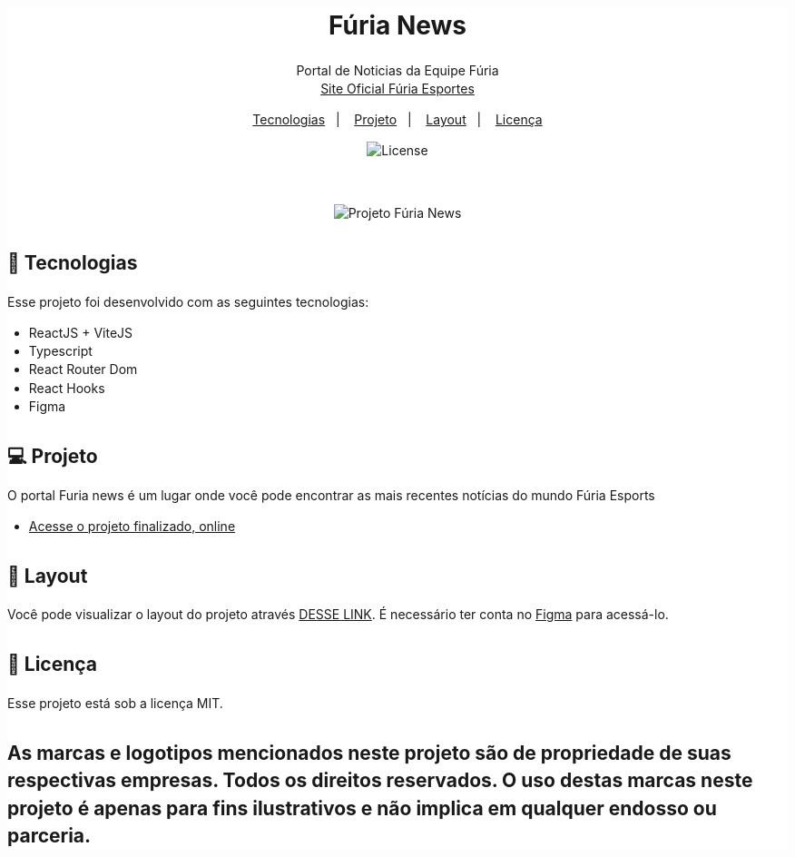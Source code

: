 <h1 align="center"> Fúria News </h1>

<p align="center">
Portal de Noticias da Equipe Fúria <br/>
<a href="https://furia.gg/">Site Oficial Fúria Esportes</a>
</p>

<p align="center">
  <a href="#-tecnologias">Tecnologias</a>&nbsp;&nbsp;&nbsp;|&nbsp;&nbsp;&nbsp;
  <a href="#-projeto">Projeto</a>&nbsp;&nbsp;&nbsp;|&nbsp;&nbsp;&nbsp;
  <a href="#-layout">Layout</a>&nbsp;&nbsp;&nbsp;|&nbsp;&nbsp;&nbsp;
  <a href="#memo-licença">Licença</a>
</p>

<p align="center">
  <img alt="License" src="https://img.shields.io/static/v1?label=license&message=MIT&color=49AA26&labelColor=000000">
</p>

<br>

<p align="center">
  <img alt="Projeto Fúria News" src="../../../../../public/assets/furia-news-cover.png" width="100%">
</p>

## 🚀 Tecnologias

Esse projeto foi desenvolvido com as seguintes tecnologias:

- ReactJS + ViteJS
- Typescript
- React Router Dom
- React Hooks
- Figma

## 💻 Projeto

O portal Furia news é um lugar onde você pode encontrar as mais recentes notícias do mundo Fúria Esports

- [Acesse o projeto finalizado, online](https://furia-news.vercel.app/)

## 🔖 Layout

Você pode visualizar o layout do projeto através [DESSE LINK](https://www.figma.com/design/eM2Oeo29N20fc2bYK2J2H8/F%C3%BAria-News?node-id=0-1&t=GM5YkpNvcocV1h2g-1). É necessário ter conta no [Figma](https://figma.com) para acessá-lo.

## :memo: Licença

Esse projeto está sob a licença MIT.

As marcas e logotipos mencionados neste projeto são de propriedade de suas respectivas empresas. Todos os direitos reservados. O uso destas marcas neste projeto é apenas para fins ilustrativos e não implica em qualquer endosso ou parceria.
---